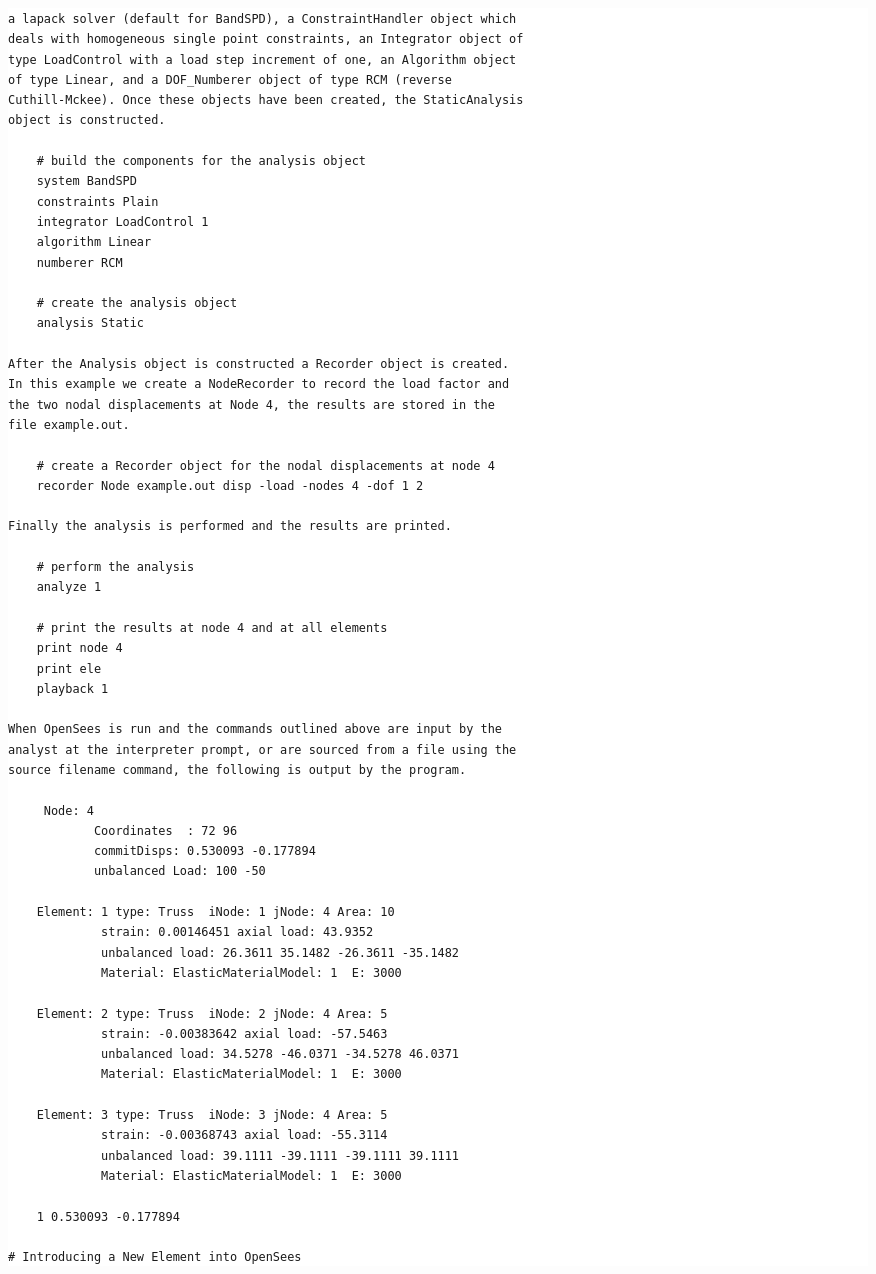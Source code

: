 ```
a lapack solver (default for BandSPD), a ConstraintHandler object which
deals with homogeneous single point constraints, an Integrator object of
type LoadControl with a load step increment of one, an Algorithm object
of type Linear, and a DOF_Numberer object of type RCM (reverse
Cuthill-Mckee). Once these objects have been created, the StaticAnalysis
object is constructed.

    # build the components for the analysis object
    system BandSPD
    constraints Plain
    integrator LoadControl 1
    algorithm Linear
    numberer RCM

    # create the analysis object 
    analysis Static 

After the Analysis object is constructed a Recorder object is created.
In this example we create a NodeRecorder to record the load factor and
the two nodal displacements at Node 4, the results are stored in the
file example.out.

    # create a Recorder object for the nodal displacements at node 4
    recorder Node example.out disp -load -nodes 4 -dof 1 2

Finally the analysis is performed and the results are printed.

    # perform the analysis
    analyze 1

    # print the results at node 4 and at all elements
    print node 4
    print ele
    playback 1

When OpenSees is run and the commands outlined above are input by the
analyst at the interpreter prompt, or are sourced from a file using the
source filename command, the following is output by the program.

     Node: 4
            Coordinates  : 72 96 
            commitDisps: 0.530093 -0.177894 
            unbalanced Load: 100 -50 

    Element: 1 type: Truss  iNode: 1 jNode: 4 Area: 10 
             strain: 0.00146451 axial load: 43.9352 
             unbalanced load: 26.3611 35.1482 -26.3611 -35.1482 
             Material: ElasticMaterialModel: 1  E: 3000

    Element: 2 type: Truss  iNode: 2 jNode: 4 Area: 5 
             strain: -0.00383642 axial load: -57.5463 
             unbalanced load: 34.5278 -46.0371 -34.5278 46.0371 
             Material: ElasticMaterialModel: 1  E: 3000

    Element: 3 type: Truss  iNode: 3 jNode: 4 Area: 5 
             strain: -0.00368743 axial load: -55.3114 
             unbalanced load: 39.1111 -39.1111 -39.1111 39.1111 
             Material: ElasticMaterialModel: 1  E: 3000

    1 0.530093 -0.177894

# Introducing a New Element into OpenSees

```